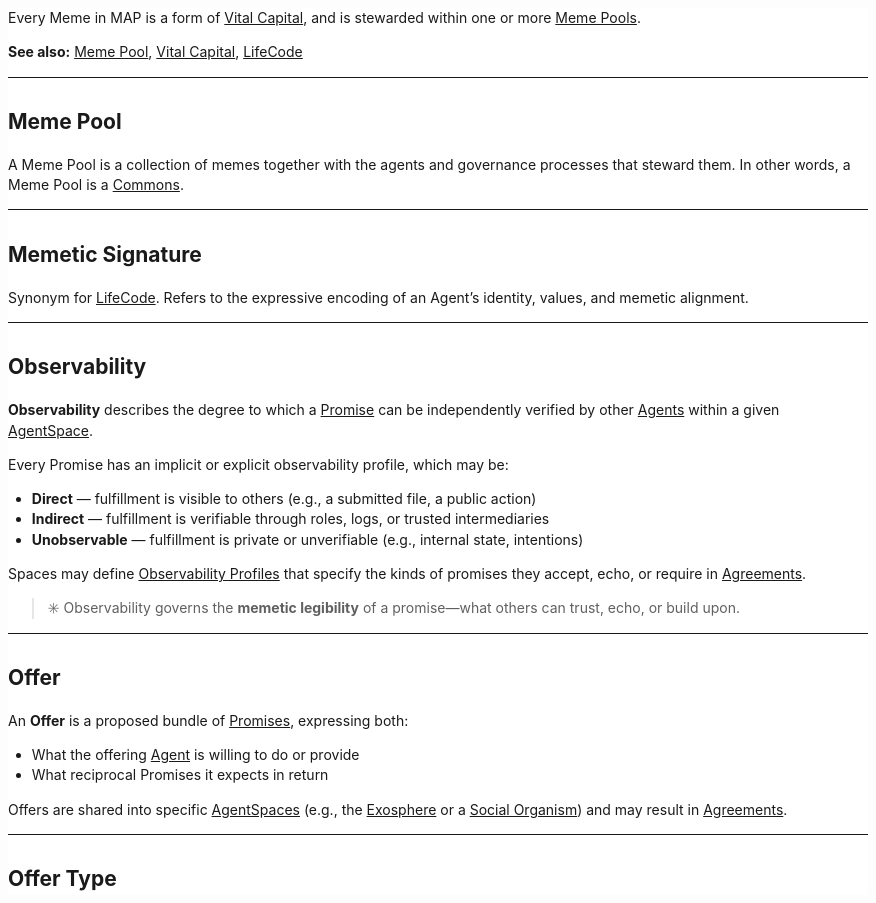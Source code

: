 Every Meme in MAP is a form of [Vital Capital](#vital-capital), and is stewarded within one or more [Meme Pools](#meme-pool).

**See also:** [Meme Pool](#meme-pool), [Vital Capital](#vital-capital), [LifeCode](#lifecode)

---

## Meme Pool

A Meme Pool is a collection of memes together with the agents and governance processes that steward them. In other words, a Meme Pool is a [Commons](#commons).

---

## Memetic Signature

Synonym for [LifeCode](#lifecode). Refers to the expressive encoding of an Agent’s identity, values, and memetic alignment.

---

## Observability

**Observability** describes the degree to which a [Promise](#promise) can be independently verified by other [Agents](#agent) within a given [AgentSpace](#agentspace).

Every Promise has an implicit or explicit observability profile, which may be:

- **Direct** — fulfillment is visible to others (e.g., a submitted file, a public action)
- **Indirect** — fulfillment is verifiable through roles, logs, or trusted intermediaries
- **Unobservable** — fulfillment is private or unverifiable (e.g., internal state, intentions)

Spaces may define [Observability Profiles](#observability-profiles) that specify the kinds of promises they accept, echo, or require in [Agreements](#agreement).

> ✳️ Observability governs the **memetic legibility** of a promise—what others can trust, echo, or build upon.

---

## Offer

An **Offer** is a proposed bundle of [Promises](#promise), expressing both:

- What the offering [Agent](#agent) is willing to do or provide
- What reciprocal Promises it expects in return

Offers are shared into specific [AgentSpaces](#agentspace) (e.g., the [Exosphere](#exosphere) or a [Social Organism](#social-organism)) and may result in [Agreements](#agreement).


---

## Offer Type
